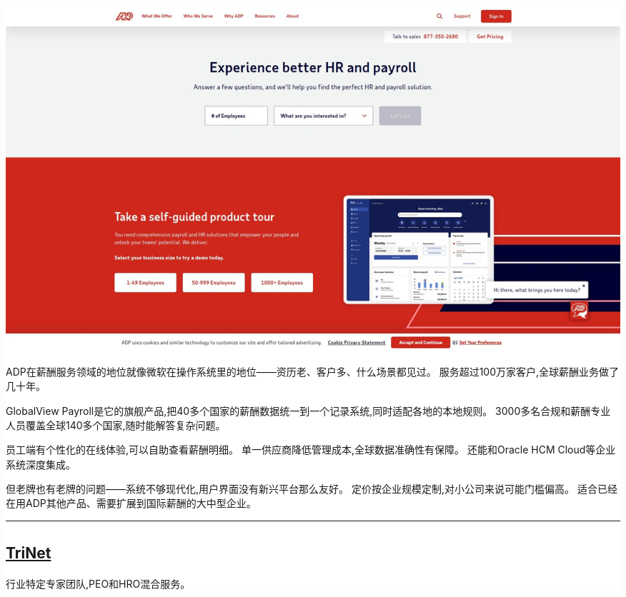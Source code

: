 ![ADP Global Payroll Screenshot](image/adp.webp)


ADP在薪酬服务领域的地位就像微软在操作系统里的地位——资历老、客户多、什么场景都见过。 服务超过100万家客户,全球薪酬业务做了几十年。

GlobalView Payroll是它的旗舰产品,把40多个国家的薪酬数据统一到一个记录系统,同时适配各地的本地规则。 3000多名合规和薪酬专业人员覆盖全球140多个国家,随时能解答复杂问题。

员工端有个性化的在线体验,可以自助查看薪酬明细。 单一供应商降低管理成本,全球数据准确性有保障。 还能和Oracle HCM Cloud等企业系统深度集成。

但老牌也有老牌的问题——系统不够现代化,用户界面没有新兴平台那么友好。 定价按企业规模定制,对小公司来说可能门槛偏高。 适合已经在用ADP其他产品、需要扩展到国际薪酬的大中型企业。

***

## **[TriNet](https://www.trinet.com)**

行业特定专家团队,PEO和HRO混合服务。

